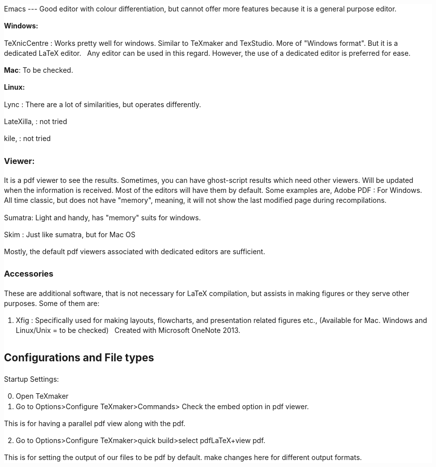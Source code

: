 Emacs --- Good editor with colour differentiation, but cannot offer more features because it is a general purpose editor.
 

**Windows:**

TeXnicCentre : Works pretty well for windows. Similar to TeXmaker and TexStudio. More of "Windows format". But it is a dedicated LaTeX editor.
 
Any editor can be used in this regard. However, the use of a dedicated editor is preferred for ease.
 

**Mac**: To be checked.
 

**Linux:**

Lync : There are a lot of similarities, but operates differently.

LateXilla, : not tried

kile, : not tried
 
### Viewer:
It is a pdf viewer to see the results. Sometimes, you can have ghost-script results which need other viewers. Will be updated when the information is received. Most of the editors will have them by default. Some examples are,
Adobe PDF : For Windows. All time classic, but does not have "memory", meaning, it will not show the last modified page during recompilations.

Sumatra: Light and handy, has "memory" suits for windows.

Skim : Just like sumatra, but for Mac OS 

Mostly, the default pdf viewers associated with dedicated editors are sufficient.
 
### Accessories
These are additional software, that is not necessary for LaTeX compilation, but assists in making figures or they serve other purposes. Some of them are:
 
1. Xfig : Specifically used for making layouts, flowcharts, and presentation related figures etc., (Available for Mac. Windows and Linux/Unix = to be checked)
 
Created with Microsoft OneNote 2013.

## Configurations and File types

Startup Settings:

0. Open TeXmaker
1. Go to Options>Configure TeXmaker>Commands> Check the embed option in pdf viewer.

This is for having a parallel pdf view along with the pdf.

2. Go to Options>Configure TeXmaker>quick build>select pdfLaTeX+view pdf.

This is for setting the output of our files to be pdf by default. make changes here for different output formats.
